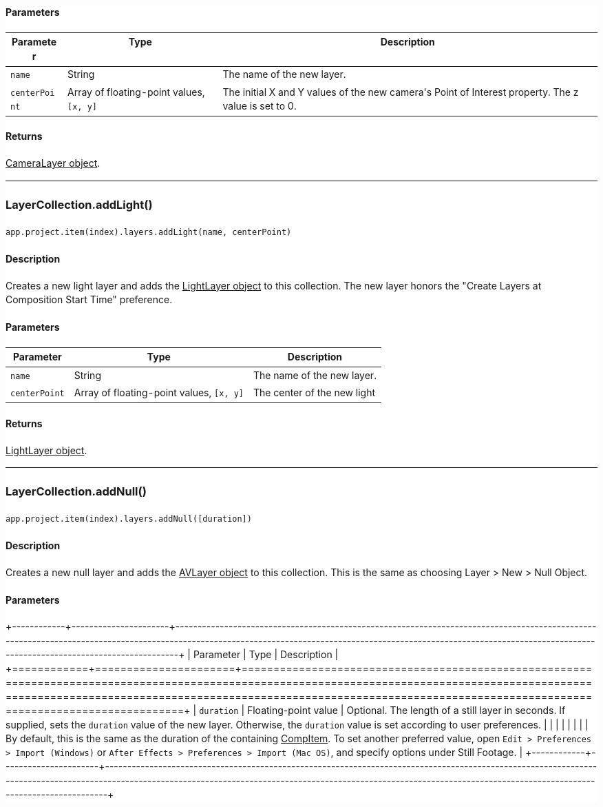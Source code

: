 #### Parameters

|   Parameter   |                   Type                   |                                             Description                                             |
| ------------- | ---------------------------------------- | --------------------------------------------------------------------------------------------------- |
| `name`        | String                                   | The name of the new layer.                                                                          |
| `centerPoint` | Array of floating-point values, `[x, y]` | The initial X and Y values of the new camera's Point of Interest property. The z value is set to 0. |

#### Returns

[CameraLayer object](cameralayer.md).

---

### LayerCollection.addLight()

`app.project.item(index).layers.addLight(name, centerPoint)`

#### Description

Creates a new light layer and adds the [LightLayer object](lightlayer.md) to this collection. The new layer honors the "Create Layers at Composition Start Time" preference.

#### Parameters

|   Parameter   |                   Type                   |         Description         |
| ------------- | ---------------------------------------- | --------------------------- |
| `name`        | String                                   | The name of the new layer.  |
| `centerPoint` | Array of floating-point values, `[x, y]` | The center of the new light |

#### Returns

[LightLayer object](lightlayer.md).

---

### LayerCollection.addNull()

`app.project.item(index).layers.addNull([duration])`

#### Description

Creates a new null layer and adds the [AVLayer object](avlayer.md) to this collection. This is the same as choosing Layer > New > Null Object.

#### Parameters

+------------+----------------------+---------------------------------------------------------------------------------------------------------------------------------------------------------------------------------------------------------------------------------------------------------------------------+
| Parameter  |         Type         |                                                                                                                                Description                                                                                                                                |
+============+======================+===========================================================================================================================================================================================================================================================================+
| `duration` | Floating-point value | Optional. The length of a still layer in seconds. If supplied, sets the `duration` value of the new layer. Otherwise, the `duration` value is set according to user preferences.                                                                                          |
|            |                      |                                                                                                                                                                                                                                                                           |
|            |                      | By default, this is the same as the duration of the containing [CompItem](../item/compitem.md). To set another preferred value, open `Edit > Preferences > Import (Windows)` or `After Effects > Preferences > Import (Mac OS)`, and specify options under Still Footage. |
+------------+----------------------+---------------------------------------------------------------------------------------------------------------------------------------------------------------------------------------------------------------------------------------------------------------------------+
